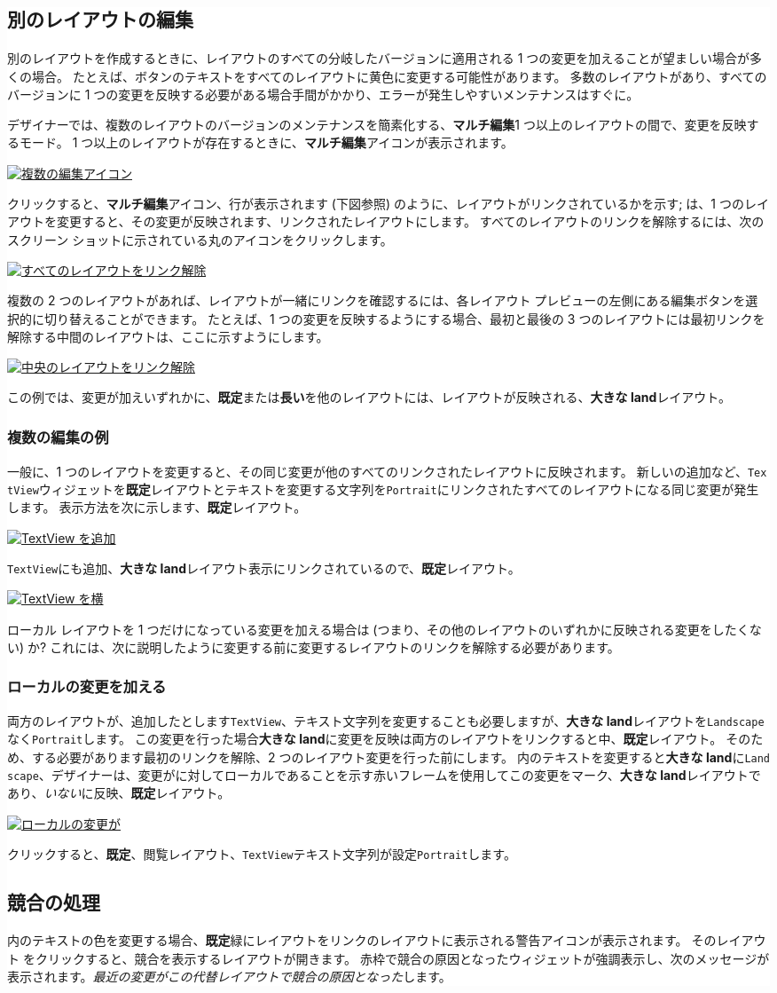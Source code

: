 
## <a name="editing-alternative-layouts"></a>別のレイアウトの編集

別のレイアウトを作成するときに、レイアウトのすべての分岐したバージョンに適用される 1 つの変更を加えることが望ましい場合が多くの場合。 たとえば、ボタンのテキストをすべてのレイアウトに黄色に変更する可能性があります。 多数のレイアウトがあり、すべてのバージョンに 1 つの変更を反映する必要がある場合手間がかかり、エラーが発生しやすいメンテナンスはすぐに。

デザイナーでは、複数のレイアウトのバージョンのメンテナンスを簡素化する、**マルチ編集**1 つ以上のレイアウトの間で、変更を反映するモード。 1 つ以上のレイアウトが存在するときに、**マルチ編集**アイコンが表示されます。 

[![複数の編集アイコン](alternative-layout-views-images/vs/05-multi-layout-icon-sml.png "マルチの編集 アイコン")](alternative-layout-views-images/vs/05-multi-layout-icon.png#lightbox)

クリックすると、**マルチ編集**アイコン、行が表示されます (下図参照) のように、レイアウトがリンクされているかを示す; は、1 つのレイアウトを変更すると、その変更が反映されます、リンクされたレイアウトにします。 すべてのレイアウトのリンクを解除するには、次のスクリーン ショットに示されている丸のアイコンをクリックします。 

[![すべてのレイアウトをリンク解除](alternative-layout-views-images/vs/06-multi-linked-sml.png "すべてのレイアウトをリンク解除")](alternative-layout-views-images/vs/06-multi-linked.png#lightbox)

複数の 2 つのレイアウトがあれば、レイアウトが一緒にリンクを確認するには、各レイアウト プレビューの左側にある編集ボタンを選択的に切り替えることができます。 たとえば、1 つの変更を反映するようにする場合、最初と最後の 3 つのレイアウトには最初リンクを解除する中間のレイアウトは、ここに示すようにします。 

[![中央のレイアウトをリンク解除](alternative-layout-views-images/vs/07-unlink-middle-layout-sml.png "中間のレイアウトをリンク解除")](alternative-layout-views-images/vs/07-unlink-middle-layout.png#lightbox)

この例では、変更が加えいずれかに、**既定**または**長い**を他のレイアウトには、レイアウトが反映される、**大きな land**レイアウト。

### <a name="multi-edit-example"></a>複数の編集の例 

一般に、1 つのレイアウトを変更すると、その同じ変更が他のすべてのリンクされたレイアウトに反映されます。 新しいの追加など、`TextView`ウィジェットを**既定**レイアウトとテキストを変更する文字列を`Portrait`にリンクされたすべてのレイアウトになる同じ変更が発生します。 表示方法を次に示します、**既定**レイアウト。 

[![TextView を追加](alternative-layout-views-images/vs/08-add-textview-sml.png "TextView の追加")](alternative-layout-views-images/vs/08-add-textview.png#lightbox)
 
`TextView`にも追加、**大きな land**レイアウト表示にリンクされているので、**既定**レイアウト。 

[![TextView を横](alternative-layout-views-images/vs/09-landscape-textview-sml.png "TextView を横")](alternative-layout-views-images/vs/09-landscape-textview.png#lightbox)
 
ローカル レイアウトを 1 つだけになっている変更を加える場合は (つまり、その他のレイアウトのいずれかに反映される変更をしたくない) か? これには、次に説明したように変更する前に変更するレイアウトのリンクを解除する必要があります。 

### <a name="making-local-changes"></a>ローカルの変更を加える 

両方のレイアウトが、追加したとします`TextView`、テキスト文字列を変更することも必要しますが、**大きな land**レイアウトを`Landscape`なく`Portrait`します。 この変更を行った場合**大きな land**に変更を反映は両方のレイアウトをリンクすると中、**既定**レイアウト。 そのため、する必要があります最初のリンクを解除、2 つのレイアウト変更を行った前にします。 内のテキストを変更すると**大きな land**に`Landscape`、デザイナーは、変更がに対してローカルであることを示す赤いフレームを使用してこの変更をマーク、**大きな land**レイアウトであり、*いない*に反映、**既定**レイアウト。 

[![ローカルの変更が](alternative-layout-views-images/vs/10-local-change-sml.png "ローカルの変更")](alternative-layout-views-images/vs/10-local-change.png#lightbox)
 
クリックすると、**既定**、閲覧レイアウト、`TextView`テキスト文字列が設定`Portrait`します。 

## <a name="handling-conflicts"></a>競合の処理 

内のテキストの色を変更する場合、**既定**緑にレイアウトをリンクのレイアウトに表示される警告アイコンが表示されます。 そのレイアウト をクリックすると、競合を表示するレイアウトが開きます。 赤枠で競合の原因となったウィジェットが強調表示し、次のメッセージが表示されます。*最近の変更がこの代替レイアウトで競合の原因となった*します。 
